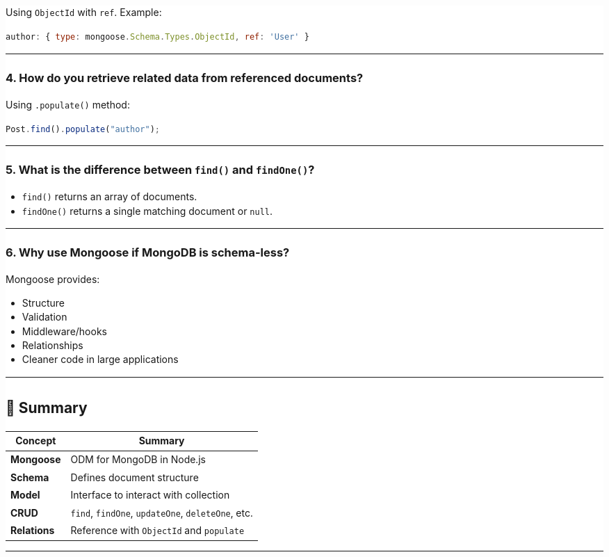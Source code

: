 Using `ObjectId` with `ref`. Example:

```js
author: { type: mongoose.Schema.Types.ObjectId, ref: 'User' }
```

---

### 4. How do you retrieve related data from referenced documents?

Using `.populate()` method:

```js
Post.find().populate("author");
```

---

### 5. What is the difference between `find()` and `findOne()`?

- `find()` returns an array of documents.
- `findOne()` returns a single matching document or `null`.

---

### 6. Why use Mongoose if MongoDB is schema-less?

Mongoose provides:

- Structure
- Validation
- Middleware/hooks
- Relationships
- Cleaner code in large applications

---

## 📘 Summary

| Concept       | Summary                                           |
| ------------- | ------------------------------------------------- |
| **Mongoose**  | ODM for MongoDB in Node.js                        |
| **Schema**    | Defines document structure                        |
| **Model**     | Interface to interact with collection             |
| **CRUD**      | `find`, `findOne`, `updateOne`, `deleteOne`, etc. |
| **Relations** | Reference with `ObjectId` and `populate`          |

---
